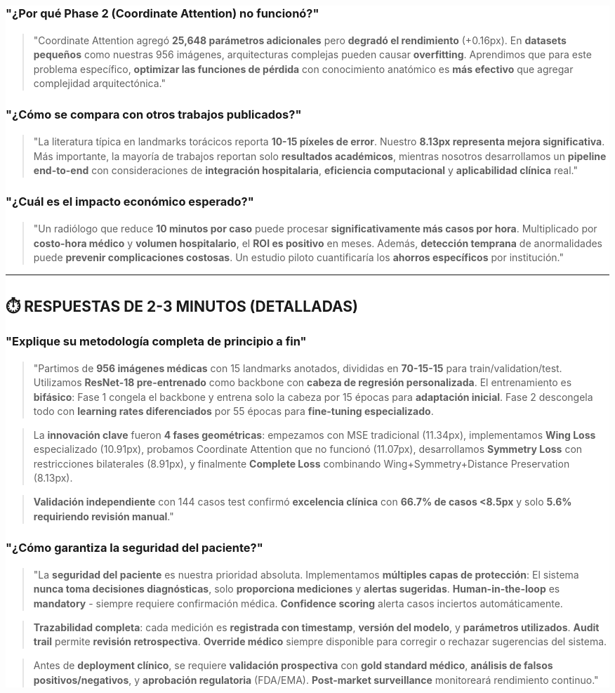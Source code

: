 ### **"¿Por qué Phase 2 (Coordinate Attention) no funcionó?"**
> "Coordinate Attention agregó **25,648 parámetros adicionales** pero **degradó el rendimiento** (+0.16px). En **datasets pequeños** como nuestras 956 imágenes, arquitecturas complejas pueden causar **overfitting**. Aprendimos que para este problema específico, **optimizar las funciones de pérdida** con conocimiento anatómico es **más efectivo** que agregar complejidad arquitectónica."

### **"¿Cómo se compara con otros trabajos publicados?"**
> "La literatura típica en landmarks torácicos reporta **10-15 píxeles de error**. Nuestro **8.13px representa mejora significativa**. Más importante, la mayoría de trabajos reportan solo **resultados académicos**, mientras nosotros desarrollamos un **pipeline end-to-end** con consideraciones de **integración hospitalaria**, **eficiencia computacional** y **aplicabilidad clínica** real."

### **"¿Cuál es el impacto económico esperado?"**
> "Un radiólogo que reduce **10 minutos por caso** puede procesar **significativamente más casos por hora**. Multiplicado por **costo-hora médico** y **volumen hospitalario**, el **ROI es positivo** en meses. Además, **detección temprana** de anormalidades puede **prevenir complicaciones costosas**. Un estudio piloto cuantificaría los **ahorros específicos** por institución."

---

## ⏱️ RESPUESTAS DE 2-3 MINUTOS (DETALLADAS)

### **"Explique su metodología completa de principio a fin"**
> "Partimos de **956 imágenes médicas** con 15 landmarks anotados, divididas en **70-15-15** para train/validation/test. Utilizamos **ResNet-18 pre-entrenado** como backbone con **cabeza de regresión personalizada**. El entrenamiento es **bifásico**: Fase 1 congela el backbone y entrena solo la cabeza por 15 épocas para **adaptación inicial**. Fase 2 descongela todo con **learning rates diferenciados** por 55 épocas para **fine-tuning especializado**.

> La **innovación clave** fueron **4 fases geométricas**: empezamos con MSE tradicional (11.34px), implementamos **Wing Loss** especializado (10.91px), probamos Coordinate Attention que no funcionó (11.07px), desarrollamos **Symmetry Loss** con restricciones bilaterales (8.91px), y finalmente **Complete Loss** combinando Wing+Symmetry+Distance Preservation (8.13px).

> **Validación independiente** con 144 casos test confirmó **excelencia clínica** con **66.7% de casos <8.5px** y solo **5.6% requiriendo revisión manual**."

### **"¿Cómo garantiza la seguridad del paciente?"**
> "La **seguridad del paciente** es nuestra prioridad absoluta. Implementamos **múltiples capas de protección**: El sistema **nunca toma decisiones diagnósticas**, solo **proporciona mediciones** y **alertas sugeridas**. **Human-in-the-loop** es **mandatory** - siempre requiere confirmación médica. **Confidence scoring** alerta casos inciertos automáticamente.

> **Trazabilidad completa**: cada medición es **registrada con timestamp**, **versión del modelo**, y **parámetros utilizados**. **Audit trail** permite **revisión retrospectiva**. **Override médico** siempre disponible para corregir o rechazar sugerencias del sistema.

> Antes de **deployment clínico**, se requiere **validación prospectiva** con **gold standard médico**, **análisis de falsos positivos/negativos**, y **aprobación regulatoria** (FDA/EMA). **Post-market surveillance** monitoreará rendimiento continuo."
